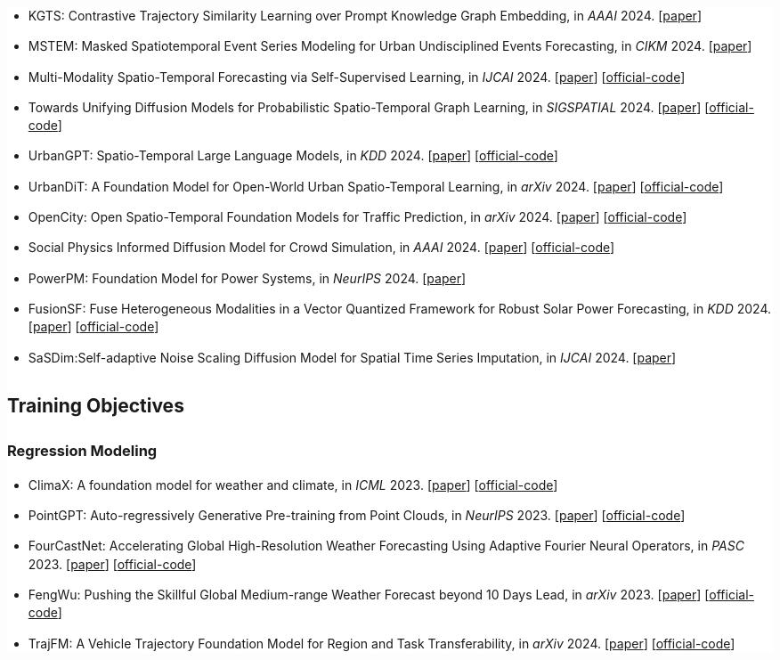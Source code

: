 * KGTS: Contrastive Trajectory Similarity Learning over Prompt Knowledge Graph Embedding, in *AAAI* 2024. [[paper](https://ojs.aaai.org/index.php/AAAI/article/view/28672)]

* MSTEM: Masked Spatiotemporal Event Series Modeling for Urban Undisciplined Events Forecasting, in *CIKM* 2024. [[paper](https://dl.acm.org/doi/10.1145/3627673.3679810)]

* Multi-Modality Spatio-Temporal Forecasting via Self-Supervised Learning, in *IJCAI* 2024. [[paper](https://www.ijcai.org/proceedings/2024/0223.pdf)] [[official-code](https://github.com/beginner-sketch/MoSSL)]

* Towards Unifying Diffusion Models for Probabilistic Spatio-Temporal Graph Learning, in *SIGSPATIAL* 2024. [[paper](https://arxiv.org/pdf/2310.17360)] [[official-code](https://github.com/hjf1997/USTD)]

* UrbanGPT: Spatio-Temporal Large Language Models, in *KDD* 2024. [[paper](https://dl.acm.org/doi/10.1145/3637528.3671578)] [[official-code](https://github.com/HKUDS/UrbanGPT)]

* UrbanDiT: A Foundation Model for Open-World Urban Spatio-Temporal Learning, in *arXiv* 2024. [[paper](https://arxiv.org/abs/2411.12164)] [[official-code](https://github.com/YuanYuan98/UrbanDiT)]

* OpenCity: Open Spatio-Temporal Foundation Models for Traffic Prediction, in *arXiv* 2024. [[paper](https://arxiv.org/abs/2408.10269)] [[official-code](https://github.com/HKUDS/OpenCity)]

* Social Physics Informed Diffusion Model for Crowd Simulation, in *AAAI* 2024. [[paper](https://arxiv.org/abs/2402.06680)] [[official-code](https://github.com/tsinghua-fib-lab/SPDiff)]

* PowerPM: Foundation Model for Power Systems, in *NeurIPS* 2024. [[paper](https://proceedings.neurips.cc/paper_files/paper/2024/hash/d0a2279c9f7ded859bcbf878c3c3d1ed-Abstract-Conference.html)]

* FusionSF: Fuse Heterogeneous Modalities in a Vector Quantized Framework for Robust Solar Power Forecasting, in *KDD* 2024. [[paper](https://arxiv.org/abs/2402.05823)] [[official-code](https://github.com/MAZiqing/FusionSF)]

* SaSDim:Self-adaptive Noise Scaling Diffusion Model for Spatial Time Series Imputation, in *IJCAI* 2024. [[paper](https://www.ijcai.org/proceedings/2024/283)]

## Training Objectives

### Regression Modeling

* ClimaX: A foundation model for weather and climate, in *ICML* 2023. [[paper](https://proceedings.mlr.press/v202/nguyen23a/nguyen23a.pdf)] [[official-code](https://github.com/microsoft/ClimaX)]

* PointGPT: Auto-regressively Generative Pre-training from Point Clouds, in *NeurIPS* 2023. [[paper](https://arxiv.org/abs/2305.11487)] [[official-code](https://github.com/CGuangyan-BIT/PointGPT)]

* FourCastNet: Accelerating Global High-Resolution Weather Forecasting Using Adaptive Fourier Neural Operators, in *PASC* 2023. [[paper](https://dl.acm.org/doi/10.1145/3592979.3593412)] [[official-code](https://github.com/NVlabs/FourCastNet)]

* FengWu: Pushing the Skillful Global Medium-range Weather Forecast beyond 10 Days Lead, in *arXiv* 2023. [[paper](https://arxiv.org/abs/2304.02948)] [[official-code](https://github.com/OpenEarthLab/FengWu)]

* TrajFM: A Vehicle Trajectory Foundation Model for Region and Task Transferability, in *arXiv* 2024. [[paper](https://arxiv.org/abs/2408.15251)] [[official-code](https://anonymous.4open.science/r/TrajFM-30E4/readme.md)]

